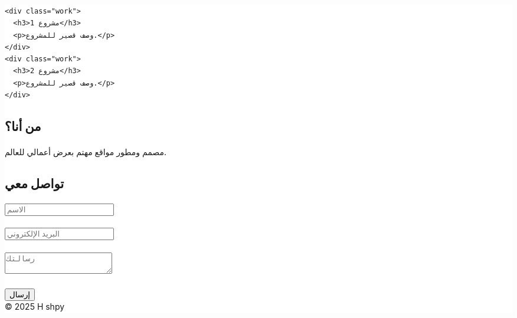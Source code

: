     <div class="work">
      <h3>مشروع 1</h3>
      <p>وصف قصير للمشروع.</p>
    </div>
    <div class="work">
      <h3>مشروع 2</h3>
      <p>وصف قصير للمشروع.</p>
    </div>
  </div>
</section>

<section id="about">
  <h2>من أنا؟</h2>
  <p>مصمم ومطور مواقع مهتم بعرض أعمالي للعالم.</p>
</section>

<section id="contact">
  <h2>تواصل معي</h2>
  <form>
    <input type="text" placeholder="الاسم" required><br><br>
    <input type="email" placeholder="البريد الإلكتروني" required><br><br>
    <textarea placeholder="رسالتك"></textarea><br><br>
    <button type="submit">إرسال</button>
  </form>
</section>

  </main>  <footer>
    &copy; 2025 H shpy
  </footer>  <script>
    const texts = {
      ar: {
        intro: ["مرحبًا بكم في معرض أعمالي", "هنا أعرض بعضًا من مشاريعي المميزة في التصميم والتطوير."],
        works: "أعمالي",
        about: ["من أنا؟", "مصمم ومطور مواقع مهتم بعرض أعمالي للعالم."],
        contact: "تواصل معي",
        placeholderName: "الاسم",
        placeholderEmail: "البريد الإلكتروني",
        placeholderMessage: "رسالتك",
        send: "إرسال"
      },
      en: {
        intro: ["Welcome to My Portfolio", "Here are some of my best design and development projects."],
        works: "My Work",
        about: ["About Me", "I'm a web designer and developer passionate about showcasing my work to the world."],
        contact: "Contact Me",
        placeholderName: "Name",
        placeholderEmail: "Email",
        placeholderMessage: "Your Message",
        send: "Send"
      }
    };
